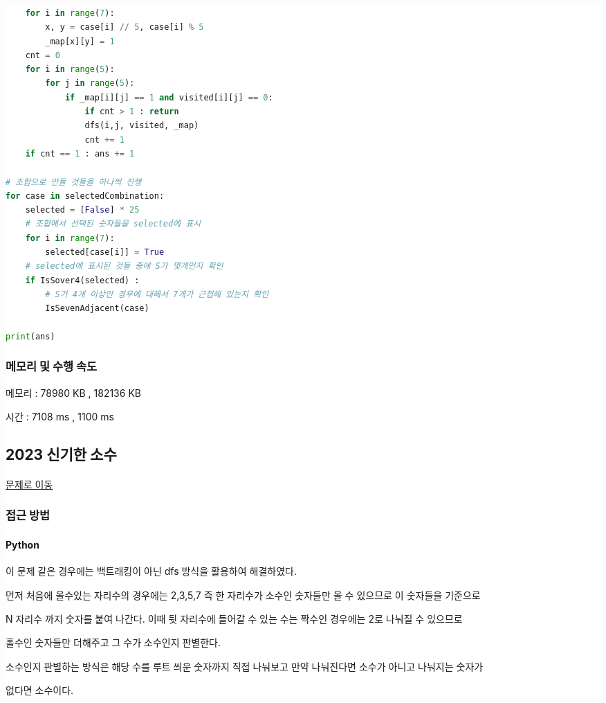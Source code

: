 ```python
    for i in range(7):
        x, y = case[i] // 5, case[i] % 5
        _map[x][y] = 1
    cnt = 0
    for i in range(5):
        for j in range(5):
            if _map[i][j] == 1 and visited[i][j] == 0:
                if cnt > 1 : return
                dfs(i,j, visited, _map)
                cnt += 1
    if cnt == 1 : ans += 1

# 조합으로 만들 것들을 하나씩 진행
for case in selectedCombination: 
    selected = [False] * 25
    # 조합에서 선택된 숫자들을 selected에 표시
    for i in range(7):
        selected[case[i]] = True
    # selected에 표시된 것들 중에 S가 몇개인지 확인 
    if IsSover4(selected) :
        # S가 4개 이상인 경우에 대해서 7개가 근접해 있는지 확인
        IsSevenAdjacent(case)

print(ans)
```

### 메모리 및 수행 속도

메모리 : 78980 KB , 182136 KB<br>

시간 : 7108 ms , 1100 ms <br>



## 2023 신기한 소수

[문제로 이동](https://www.acmicpc.net/problem/2023)

### 접근 방법 

#### Python

이 문제 같은 경우에는 백트래킹이 아닌 dfs 방식을 활용하여 해결하였다. <br>

먼저 처음에 올수있는 자리수의 경우에는 2,3,5,7 즉 한 자리수가 소수인 숫자들만 올 수 있으므로 이 숫자들을 기준으로 <br>

N 자리수 까지 숫자를 붙여 나간다. 이때 뒷 자리수에 들어갈 수 있는 수는 짝수인 경우에는 2로 나눠질 수 있으므로 <br>

홀수인 숫자들만 더해주고 그 수가 소수인지 판별한다. <br>

소수인지 판별하는 방식은 해당 수를 루트 씌운 숫자까지 직접 나눠보고 만약 나눠진다면 소수가 아니고 나눠지는 숫자가 <br>

없다면 소수이다. 

